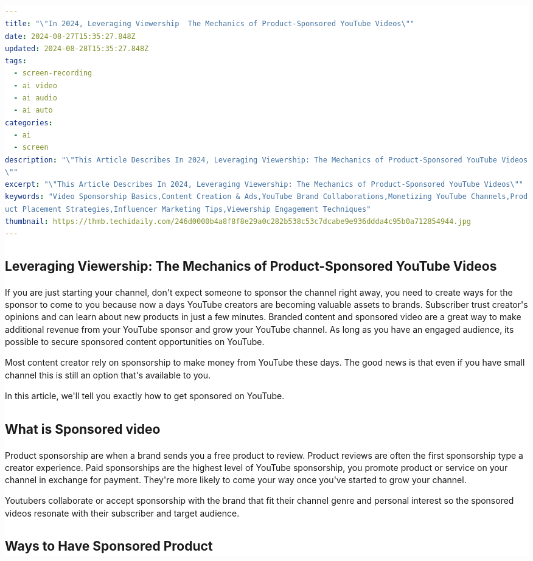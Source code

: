 ```yaml
---
title: "\"In 2024, Leveraging Viewership  The Mechanics of Product-Sponsored YouTube Videos\""
date: 2024-08-27T15:35:27.848Z
updated: 2024-08-28T15:35:27.848Z
tags: 
  - screen-recording
  - ai video
  - ai audio
  - ai auto
categories: 
  - ai
  - screen
description: "\"This Article Describes In 2024, Leveraging Viewership: The Mechanics of Product-Sponsored YouTube Videos\""
excerpt: "\"This Article Describes In 2024, Leveraging Viewership: The Mechanics of Product-Sponsored YouTube Videos\""
keywords: "Video Sponsorship Basics,Content Creation & Ads,YouTube Brand Collaborations,Monetizing YouTube Channels,Product Placement Strategies,Influencer Marketing Tips,Viewership Engagement Techniques"
thumbnail: https://thmb.techidaily.com/246d0000b4a8f8f8e29a0c282b538c53c7dcabe9e936ddda4c95b0a712854944.jpg
---
```


## Leveraging Viewership: The Mechanics of Product-Sponsored YouTube Videos

If you are just starting your channel, don't expect someone to sponsor the channel right away, you need to create ways for the sponsor to come to you because now a days YouTube creators are becoming valuable assets to brands. Subscriber trust creator's opinions and can learn about new products in just a few minutes. Branded content and sponsored video are a great way to make additional revenue from your YouTube sponsor and grow your YouTube channel. As long as you have an engaged audience, its possible to secure sponsored content opportunities on YouTube.

Most content creator rely on sponsorship to make money from YouTube these days. The good news is that even if you have small channel this is still an option that's available to you.

In this article, we'll tell you exactly how to get sponsored on YouTube.

## What is Sponsored video

Product sponsorship are when a brand sends you a free product to review. Product reviews are often the first sponsorship type a creator experience. Paid sponsorships are the highest level of YouTube sponsorship, you promote product or service on your channel in exchange for payment. They're more likely to come your way once you've started to grow your channel.

Youtubers collaborate or accept sponsorship with the brand that fit their channel genre and personal interest so the sponsored videos resonate with their subscriber and target audience.

## Ways to Have Sponsored Product
